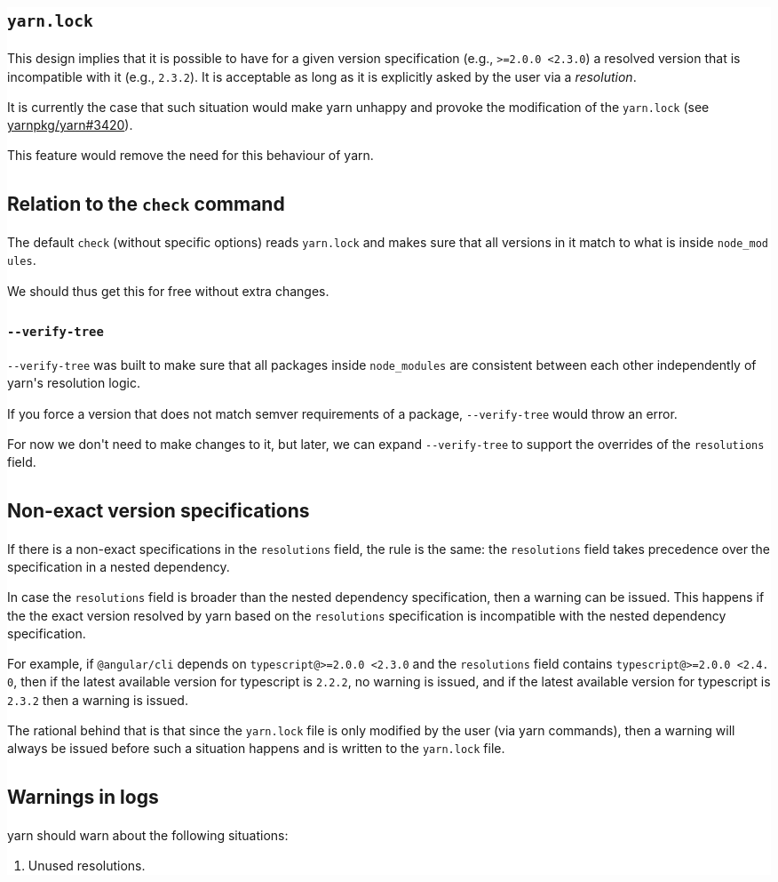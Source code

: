 ## `yarn.lock`

This design implies that it is possible to have for a given version
specification (e.g., `>=2.0.0 <2.3.0`) a resolved version that is incompatible
with it (e.g., `2.3.2`). It is acceptable as long as it is explicitly
asked by the user via a *resolution*.

It is currently the case that such situation would make yarn unhappy and
provoke the modification of the `yarn.lock` (see 
[yarnpkg/yarn#3420](https://github.com/yarnpkg/yarn/issues/3420)).

This feature would remove the need for this behaviour of yarn.

## Relation to the `check` command

The default `check` (without specific options) reads `yarn.lock` and makes
sure that all versions in it match to what is inside `node_modules`.

We should thus get this for free without extra changes.

### `--verify-tree`

`--verify-tree` was built to make sure that all packages inside `node_modules`
are consistent between each other independently of yarn's resolution logic.

If you force a version that does not match semver requirements of a package,
`--verify-tree` would throw an error.

For now we don't need to make changes to it, but later, we can expand
`--verify-tree` to support the overrides of the `resolutions` field.

## Non-exact version specifications

If there is a non-exact specifications in the `resolutions` field, the rule is
the same: the `resolutions` field takes precedence over the specification in a
nested dependency.

In case the `resolutions` field is broader than the nested dependency
specification, then a warning can be issued. This happens if the the exact
version resolved by yarn based on the `resolutions` specification is
incompatible with the nested dependency specification.

For example, if `@angular/cli` depends on `typescript@>=2.0.0 <2.3.0` and the
`resolutions` field contains `typescript@>=2.0.0 <2.4.0`, then if the latest
available version for typescript is `2.2.2`, no warning is issued, and if the
latest available version for typescript is `2.3.2` then a warning is issued.

The rational behind that is that since the `yarn.lock` file is only modified
by the user (via yarn commands), then a warning will always be issued before
such a situation happens and is written to the `yarn.lock` file.

## Warnings in logs

yarn should warn about the following situations:
1. Unused resolutions.
